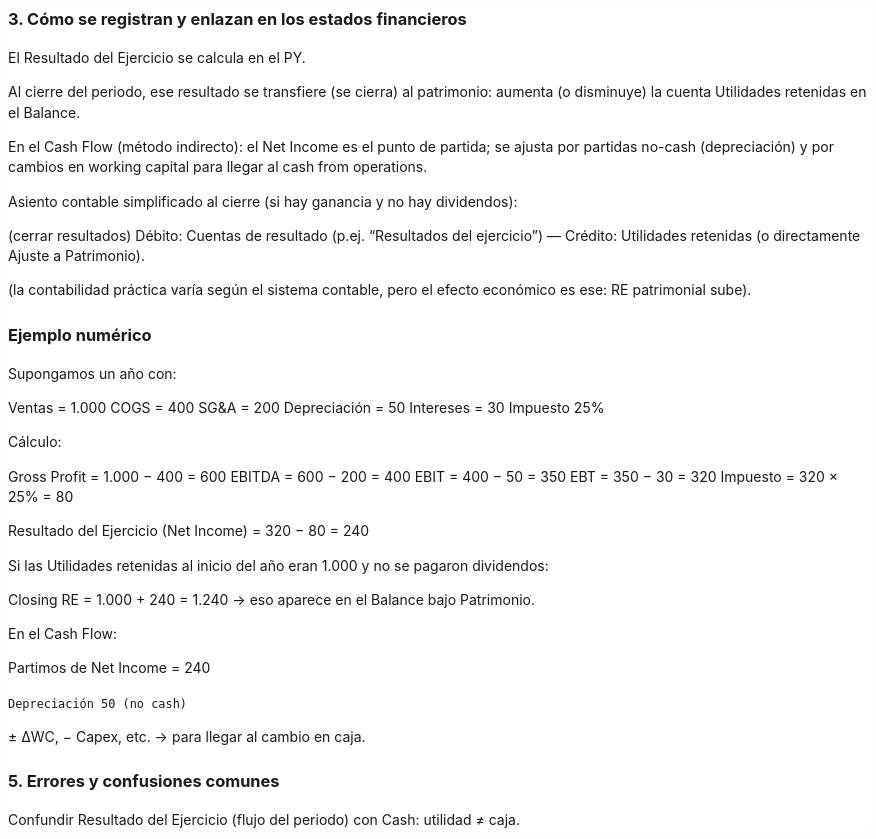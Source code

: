 ### 3. Cómo se registran y enlazan en los estados financieros

El Resultado del Ejercicio se calcula en el PY.

Al cierre del periodo, ese resultado se transfiere (se cierra) al patrimonio: aumenta (o disminuye) la cuenta Utilidades retenidas en el Balance.

En el Cash Flow (método indirecto): el Net Income es el punto de partida; se ajusta por partidas no-cash (depreciación) y por cambios en working capital para llegar al cash from operations.


Asiento contable simplificado al cierre (si hay ganancia y no hay dividendos):

(cerrar resultados) Débito: Cuentas de resultado (p.ej. “Resultados del ejercicio”) — Crédito: Utilidades retenidas (o directamente Ajuste a Patrimonio).

(la contabilidad práctica varía según el sistema contable, pero el efecto económico es ese: RE patrimonial sube).


### Ejemplo numérico

Supongamos un año con:

Ventas = 1.000
COGS = 400
SG&A = 200
Depreciación = 50
Intereses = 30
Impuesto 25%


Cálculo:

Gross Profit = 1.000 − 400 = 600
EBITDA = 600 − 200 = 400
EBIT = 400 − 50 = 350
EBT = 350 − 30 = 320
Impuesto = 320 × 25% = 80

Resultado del Ejercicio (Net Income) = 320 − 80 = 240


Si las Utilidades retenidas al inicio del año eran 1.000 y no se pagaron dividendos:

Closing RE = 1.000 + 240 = 1.240 → eso aparece en el Balance bajo Patrimonio.


En el Cash Flow:

Partimos de Net Income = 240

	Depreciación 50 (no cash)

± ΔWC, − Capex, etc. → para llegar al cambio en caja.


### 5. Errores y confusiones comunes

Confundir Resultado del Ejercicio (flujo del periodo) con Cash: utilidad ≠ caja.
